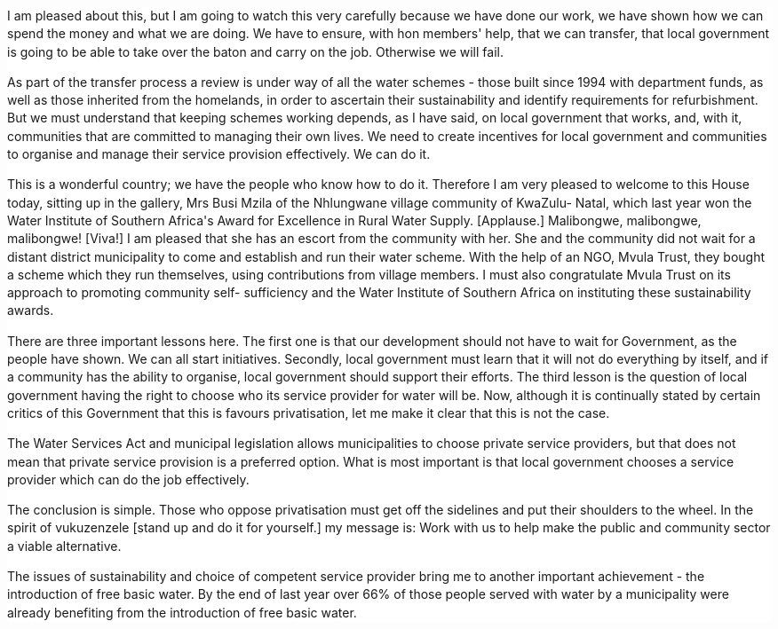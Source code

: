 I am pleased about this, but  I  am  going  to  watch  this  very  carefully
because we have done our work, we have shown how we can spend the money  and
what we are doing. We have to ensure, with hon members' help,  that  we  can
transfer, that local government is going to be able to take over  the  baton
and carry on the job. Otherwise we will fail.

As part of the transfer process a review is  under  way  of  all  the  water
schemes - those built since 1994 with department funds,  as  well  as  those
inherited from the homelands, in order  to  ascertain  their  sustainability
and identify requirements for refurbishment. But  we  must  understand  that
keeping schemes working depends, as I have said, on  local  government  that
works, and, with it, communities that are committed to  managing  their  own
lives. We need to create incentives for local government and communities  to
organise and manage their service provision effectively. We can do it.

This is a wonderful country; we have the people  who  know  how  to  do  it.
Therefore I am very pleased to welcome to this House today,  sitting  up  in
the gallery, Mrs Busi Mzila of the Nhlungwane village community of  KwaZulu-
Natal, which last year won the Water Institute of  Southern  Africa's  Award
for Excellence in Rural Water Supply.  [Applause.]  Malibongwe,  malibongwe,
malibongwe! [Viva!] I am pleased that she has an escort from  the  community
with her. She and  the  community  did  not  wait  for  a  distant  district
municipality to come and establish and run  their  water  scheme.  With  the
help  of  an  NGO,  Mvula  Trust,  they  bought  a  scheme  which  they  run
themselves,  using  contributions  from  village  members.   I   must   also
congratulate Mvula Trust  on  its  approach  to  promoting  community  self-
sufficiency and the Water Institute of Southern Africa on instituting  these
sustainability awards.

There  are  three  important  lessons  here.  The  first  one  is  that  our
development should not have to wait  for  Government,  as  the  people  have
shown. We can all start initiatives. Secondly, local government  must  learn
that it will not do everything  by  itself,  and  if  a  community  has  the
ability to organise, local government  should  support  their  efforts.  The
third lesson is the question of local government having the right to  choose
who its service provider for water will be. Now, although it is  continually
stated  by  certain  critics  of  this  Government  that  this  is   favours
privatisation, let me make it clear that this is not the case.

The Water Services Act and municipal legislation  allows  municipalities  to
choose private service providers,  but  that  does  not  mean  that  private
service provision is a preferred option. What  is  most  important  is  that
local  government  chooses  a  service  provider  which  can  do   the   job
effectively.

The conclusion is simple. Those who oppose privatisation must  get  off  the
sidelines  and  put  their  shoulders  to  the  wheel.  In  the  spirit   of
vukuzenzele [stand up and do it for yourself.] my message is: Work  with  us
to help make the public and community sector a viable alternative.

The issues of sustainability and choice of competent service provider  bring
me to another important achievement - the introduction of free basic  water.
By the end of last year over 66% of those people  served  with  water  by  a
municipality were already benefiting from the  introduction  of  free  basic
water.
